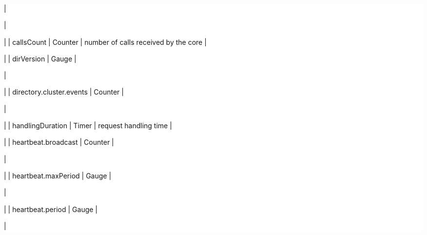 
 | 


 | 


 |
| callsCount | Counter | number of calls received by the core | 


 |
| dirVersion | Gauge | 


 | 


 |
| directory.cluster.events | Counter | 


 | 


 |
| handlingDuration | Timer | request handling time | 


 |
| heartbeat.broadcast | Counter | 


 | 


 |
| heartbeat.maxPeriod | Gauge | 


 | 


 |
| heartbeat.period | Gauge | 


 | 

